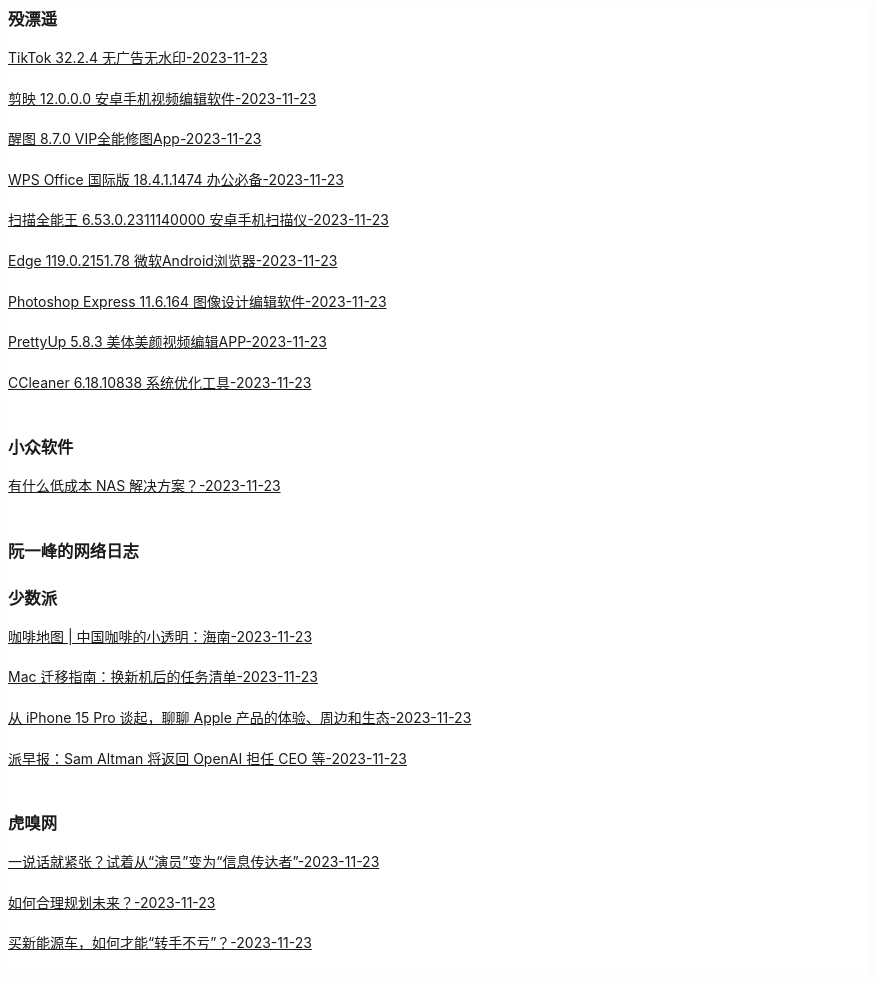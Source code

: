 



###  殁漂遥

<a target=_blank rel=nofollow href="https://www.mpyit.com/tiktokmod.html" >TikTok 32.2.4 无广告无水印-2023-11-23</a><br/><br/><a target=_blank rel=nofollow href="https://www.mpyit.com/jianyingapk.html" >剪映 12.0.0.0 安卓手机视频编辑软件-2023-11-23</a><br/><br/><a target=_blank rel=nofollow href="https://www.mpyit.com/lmxtapk.html" >醒图 8.7.0 VIP全能修图App-2023-11-23</a><br/><br/><a target=_blank rel=nofollow href="https://www.mpyit.com/wpsofficeapk.html" >WPS Office 国际版 18.4.1.1474 办公必备-2023-11-23</a><br/><br/><a target=_blank rel=nofollow href="https://www.mpyit.com/camscannerapk.html" >扫描全能王 6.53.0.2311140000 安卓手机扫描仪-2023-11-23</a><br/><br/><a target=_blank rel=nofollow href="https://www.mpyit.com/edgeapk.html" >Edge 119.0.2151.78 微软Android浏览器-2023-11-23</a><br/><br/><a target=_blank rel=nofollow href="https://www.mpyit.com/photoshopexpress.html" >Photoshop Express 11.6.164 图像设计编辑软件-2023-11-23</a><br/><br/><a target=_blank rel=nofollow href="https://www.mpyit.com/prettyupapk.html" >PrettyUp 5.8.3 美体美颜视频编辑APP-2023-11-23</a><br/><br/><a target=_blank rel=nofollow href="https://www.mpyit.com/cql.html" >CCleaner 6.18.10838 系统优化工具-2023-11-23</a><br/><br/>





###  小众软件

<a target=_blank rel=nofollow href="https://www.appinn.com/low-cost-nas-solutions/" >有什么低成本 NAS 解决方案？-2023-11-23</a><br/><br/>





###  阮一峰的网络日志







###  少数派

<a target=_blank rel=nofollow href="https://sspai.com/post/84361" >咖啡地图 | 中国咖啡的小透明：海南-2023-11-23</a><br/><br/><a target=_blank rel=nofollow href="https://sspai.com/post/64301" >Mac 迁移指南：换新机后的任务清单-2023-11-23</a><br/><br/><a target=_blank rel=nofollow href="https://sspai.com/post/84552" >从 iPhone 15 Pro 谈起，聊聊 Apple 产品的体验、周边和生态-2023-11-23</a><br/><br/><a target=_blank rel=nofollow href="https://sspai.com/post/84575" >派早报：Sam Altman 将返回 OpenAI 担任 CEO 等-2023-11-23</a><br/><br/>





###  虎嗅网

<a target=_blank rel=nofollow href="http://www.huxiu.com/article/2326580.html?f=wangzhan" >一说话就紧张？试着从“演员”变为“信息传达者”-2023-11-23</a><br/><br/><a target=_blank rel=nofollow href="http://www.huxiu.com/article/2332884.html?f=wangzhan" >如何合理规划未来？-2023-11-23</a><br/><br/><a target=_blank rel=nofollow href="http://www.huxiu.com/article/2332152.html?f=wangzhan" >买新能源车，如何才能“转手不亏”？-2023-11-23</a><br/><br/>




